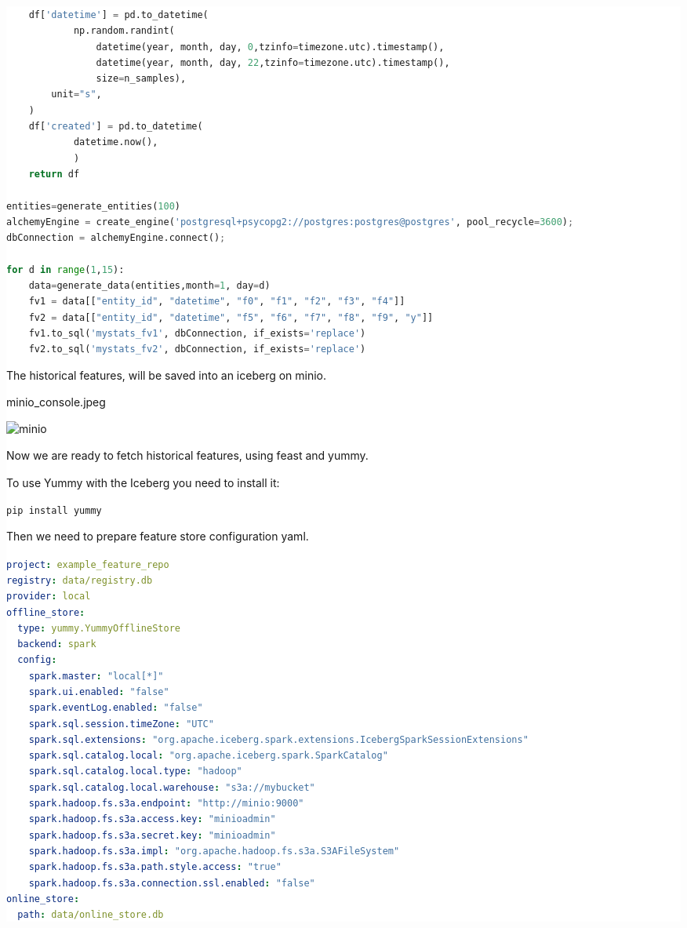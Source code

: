 ``` python
    df['datetime'] = pd.to_datetime(
            np.random.randint(
                datetime(year, month, day, 0,tzinfo=timezone.utc).timestamp(),
                datetime(year, month, day, 22,tzinfo=timezone.utc).timestamp(),
                size=n_samples),
        unit="s",
    )
    df['created'] = pd.to_datetime(
            datetime.now(),
            )
    return df

entities=generate_entities(100)
alchemyEngine = create_engine('postgresql+psycopg2://postgres:postgres@postgres', pool_recycle=3600);
dbConnection = alchemyEngine.connect();

for d in range(1,15):
    data=generate_data(entities,month=1, day=d)
    fv1 = data[["entity_id", "datetime", "f0", "f1", "f2", "f3", "f4"]]
    fv2 = data[["entity_id", "datetime", "f5", "f6", "f7", "f8", "f9", "y"]]
    fv1.to_sql('mystats_fv1', dbConnection, if_exists='replace')
    fv2.to_sql('mystats_fv2', dbConnection, if_exists='replace')
```
 
The historical features, will be saved into an iceberg on minio.

minio_console.jpeg

<img src="{{ site.relative_url }}assets/images/2022/07/minio_console.jpeg" alt="minio" width="900" />
 
Now we are ready to fetch historical features, using feast and yummy. 

To use Yummy with the Iceberg you need to install it:
```
pip install yummy
```

Then we need to prepare feature store configuration yaml.

```yaml
project: example_feature_repo
registry: data/registry.db
provider: local
offline_store:
  type: yummy.YummyOfflineStore
  backend: spark
  config:
    spark.master: "local[*]"
    spark.ui.enabled: "false"
    spark.eventLog.enabled: "false"
    spark.sql.session.timeZone: "UTC"
    spark.sql.extensions: "org.apache.iceberg.spark.extensions.IcebergSparkSessionExtensions"
    spark.sql.catalog.local: "org.apache.iceberg.spark.SparkCatalog"
    spark.sql.catalog.local.type: "hadoop"
    spark.sql.catalog.local.warehouse: "s3a://mybucket"
    spark.hadoop.fs.s3a.endpoint: "http://minio:9000"
    spark.hadoop.fs.s3a.access.key: "minioadmin"
    spark.hadoop.fs.s3a.secret.key: "minioadmin"
    spark.hadoop.fs.s3a.impl: "org.apache.hadoop.fs.s3a.S3AFileSystem"
    spark.hadoop.fs.s3a.path.style.access: "true"
    spark.hadoop.fs.s3a.connection.ssl.enabled: "false"
online_store:
  path: data/online_store.db
```
